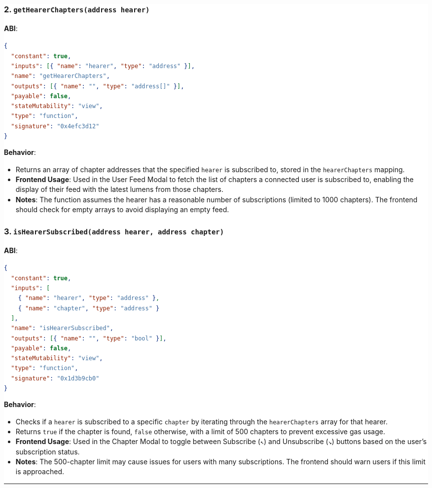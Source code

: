 ### 2. `getHearerChapters(address hearer)`
**ABI**:
```json
{
  "constant": true,
  "inputs": [{ "name": "hearer", "type": "address" }],
  "name": "getHearerChapters",
  "outputs": [{ "name": "", "type": "address[]" }],
  "payable": false,
  "stateMutability": "view",
  "type": "function",
  "signature": "0x4efc3d12"
}
```
**Behavior**:
- Returns an array of chapter addresses that the specified `hearer` is subscribed to, stored in the `hearerChapters` mapping.
- **Frontend Usage**: Used in the User Feed Modal to fetch the list of chapters a connected user is subscribed to, enabling the display of their feed with the latest lumens from those chapters.
- **Notes**: The function assumes the hearer has a reasonable number of subscriptions (limited to 1000 chapters). The frontend should check for empty arrays to avoid displaying an empty feed.

### 3. `isHearerSubscribed(address hearer, address chapter)`
**ABI**:
```json
{
  "constant": true,
  "inputs": [
    { "name": "hearer", "type": "address" },
    { "name": "chapter", "type": "address" }
  ],
  "name": "isHearerSubscribed",
  "outputs": [{ "name": "", "type": "bool" }],
  "payable": false,
  "stateMutability": "view",
  "type": "function",
  "signature": "0x1d3b9cb0"
}
```
**Behavior**:
- Checks if a `hearer` is subscribed to a specific `chapter` by iterating through the `hearerChapters` array for that hearer.
- Returns `true` if the chapter is found, `false` otherwise, with a limit of 500 chapters to prevent excessive gas usage.
- **Frontend Usage**: Used in the Chapter Modal to toggle between Subscribe (`↖️`) and Unsubscribe (`↘️`) buttons based on the user’s subscription status.
- **Notes**: The 500-chapter limit may cause issues for users with many subscriptions. The frontend should warn users if this limit is approached.

---
